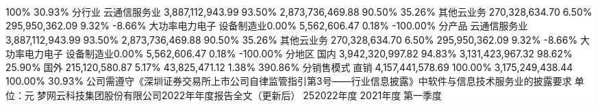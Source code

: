 100%
30.93%
分行业
云通信服务业
3,887,112,943.99
93.50%
2,873,736,469.88
90.50%
35.26%
其他云业务
270,328,634.70
6.50%
295,950,362.09
9.32%
-8.66%
大功率电力电子
设备制造业0.00%
5,562,606.47
0.18%
-100.00%
分产品
云通信服务业
3,887,112,943.99
93.50%
2,873,736,469.88
90.50%
35.26%
其他云业务
270,328,634.70
6.50%
295,950,362.09
9.32%
-8.66%
大功率电力电子
设备制造业0.00%
5,562,606.47
0.18%
-100.00%
分地区
国内
3,942,320,997.82
94.83%
3,131,423,967.32
98.62%
25.90%
国外
215,120,580.87
5.17%
43,825,471.12
1.38%
390.86%
分销售模式
直销
4,157,441,578.69
100.00%
3,175,249,438.44
100.00%
30.93%
公司需遵守《深圳证券交易所上市公司自律监管指引第3号——行业信息披露》中软件与信息技术服务业的披露要求
单位：元
梦网云科技集团股份有限公司2022年年度报告全文（更新后）
252022年度
2021年度
第一季度